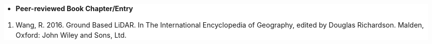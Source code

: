 - **Peer-reviewed Book Chapter/Entry**
1. Wang, R. 2016. Ground Based LiDAR. In The International Encyclopedia of Geography, edited by Douglas Richardson. Malden, Oxford: John Wiley and Sons, Ltd.
